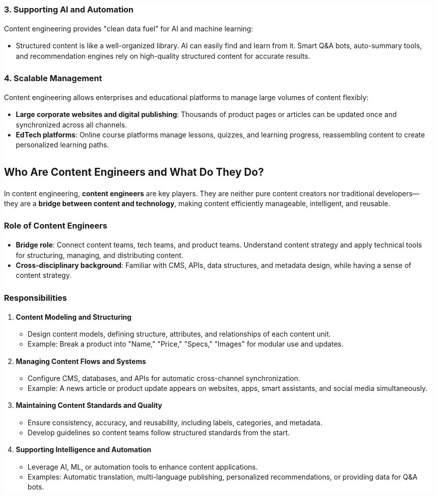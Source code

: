 ### 3. Supporting AI and Automation

Content engineering provides "clean data fuel" for AI and machine learning:

* Structured content is like a well-organized library. AI can easily find and learn from it. Smart Q\&A bots, auto-summary tools, and recommendation engines rely on high-quality structured content for accurate results.

### 4. Scalable Management

Content engineering allows enterprises and educational platforms to manage large volumes of content flexibly:

* **Large corporate websites and digital publishing**: Thousands of product pages or articles can be updated once and synchronized across all channels.
* **EdTech platforms**: Online course platforms manage lessons, quizzes, and learning progress, reassembling content to create personalized learning paths.



## Who Are Content Engineers and What Do They Do?

In content engineering, **content engineers** are key players. They are neither pure content creators nor traditional developers—they are a **bridge between content and technology**, making content efficiently manageable, intelligent, and reusable.

### Role of Content Engineers

* **Bridge role**: Connect content teams, tech teams, and product teams. Understand content strategy and apply technical tools for structuring, managing, and distributing content.
* **Cross-disciplinary background**: Familiar with CMS, APIs, data structures, and metadata design, while having a sense of content strategy.

### Responsibilities

1. **Content Modeling and Structuring**

   * Design content models, defining structure, attributes, and relationships of each content unit.
   * Example: Break a product into "Name," "Price," "Specs," "Images" for modular use and updates.

2. **Managing Content Flows and Systems**

   * Configure CMS, databases, and APIs for automatic cross-channel synchronization.
   * Example: A news article or product update appears on websites, apps, smart assistants, and social media simultaneously.

3. **Maintaining Content Standards and Quality**

   * Ensure consistency, accuracy, and reusability, including labels, categories, and metadata.
   * Develop guidelines so content teams follow structured standards from the start.

4. **Supporting Intelligence and Automation**

   * Leverage AI, ML, or automation tools to enhance content applications.
   * Examples: Automatic translation, multi-language publishing, personalized recommendations, or providing data for Q\&A bots.
